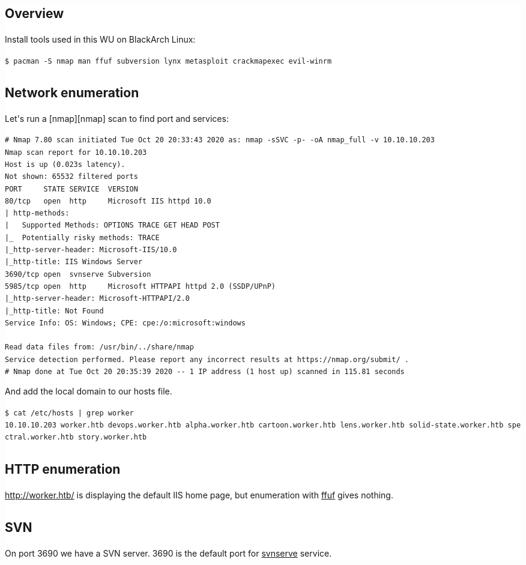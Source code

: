 ## Overview

Install tools used in this WU on BlackArch Linux:

```
$ pacman -S nmap man ffuf subversion lynx metasploit crackmapexec evil-winrm
```

## Network enumeration

Let's run a [nmap][nmap] scan to find port and services:

```
# Nmap 7.80 scan initiated Tue Oct 20 20:33:43 2020 as: nmap -sSVC -p- -oA nmap_full -v 10.10.10.203
Nmap scan report for 10.10.10.203
Host is up (0.023s latency).
Not shown: 65532 filtered ports
PORT     STATE SERVICE  VERSION
80/tcp   open  http     Microsoft IIS httpd 10.0
| http-methods:
|   Supported Methods: OPTIONS TRACE GET HEAD POST
|_  Potentially risky methods: TRACE
|_http-server-header: Microsoft-IIS/10.0
|_http-title: IIS Windows Server
3690/tcp open  svnserve Subversion
5985/tcp open  http     Microsoft HTTPAPI httpd 2.0 (SSDP/UPnP)
|_http-server-header: Microsoft-HTTPAPI/2.0
|_http-title: Not Found
Service Info: OS: Windows; CPE: cpe:/o:microsoft:windows

Read data files from: /usr/bin/../share/nmap
Service detection performed. Please report any incorrect results at https://nmap.org/submit/ .
# Nmap done at Tue Oct 20 20:35:39 2020 -- 1 IP address (1 host up) scanned in 115.81 seconds
```

And add the local domain to our hosts file.

```
$ cat /etc/hosts | grep worker
10.10.10.203 worker.htb devops.worker.htb alpha.worker.htb cartoon.worker.htb lens.worker.htb solid-state.worker.htb spectral.worker.htb story.worker.htb
```

## HTTP enumeration

http://worker.htb/ is displaying the default IIS home page, but enumeration
with [ffuf](https://github.com/ffuf/ffuf) gives nothing.

## SVN

On port 3690 we have a SVN server. 3690 is the default port for
[svnserve](http://svnbook.red-bean.com/en/1.8/svn.ref.svnserve.re.html) service.

